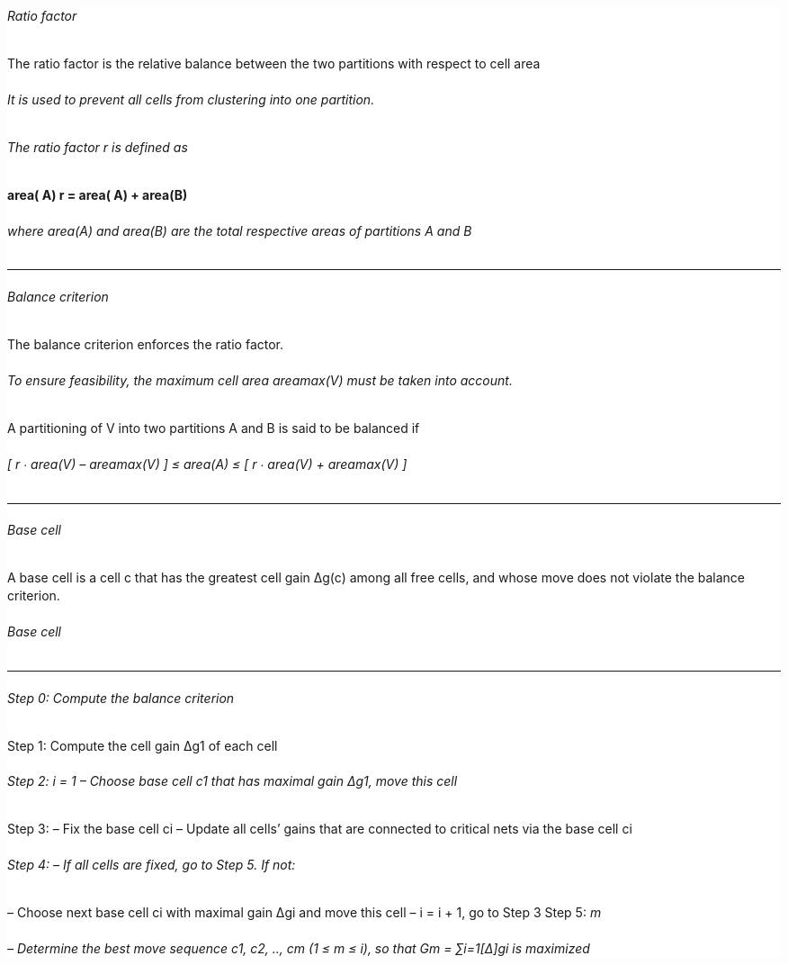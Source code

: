 ###### Ratio factor

 The ratio factor is the relative balance between the two partitions with respect to cell area


###### It is used to prevent all cells from clustering into one partition.


###### The ratio factor r is defined as


#### area( A) r = area( A) + area(B)


###### where area(A) and area(B) are the total respective areas of partitions A and B


-----

###### Balance criterion

 The balance criterion enforces the ratio factor.


###### To ensure feasibility, the maximum cell area areamax(V) must be taken into account.

 A partitioning of V into two partitions A and B is said to be balanced if



###### [ r ∙ area(V) – areamax(V) ] ≤ area(A) ≤ [ r ∙ area(V) + areamax(V) ]


-----

###### Base cell

 A base cell is a cell c that has the greatest cell gain ∆g(c) among all free cells, and whose move does not violate the balance criterion.


###### Base cell


-----

###### Step 0: Compute the balance criterion
 Step 1: Compute the cell gain ∆g1 of each cell


###### Step 2: i = 1 – Choose base cell c1 that has maximal gain ∆g1, move this cell
 Step 3:  – Fix the base cell ci
 – Update all cells’ gains that are connected to critical nets via the base cell ci


###### Step 4: – If all cells are fixed, go to Step 5. If not:
 – Choose next base cell ci with maximal gain ∆gi and move this cell
 – i = i + 1, go to Step 3
 Step 5: 
_m_
###### – Determine the best move sequence c1, c2, .., cm (1 ≤ m ≤ i), so that  Gm = ∑i=1[Δ]gi is maximized
